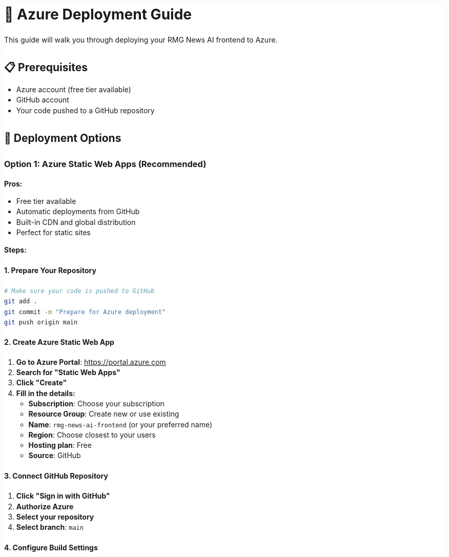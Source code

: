 # 🚀 Azure Deployment Guide

This guide will walk you through deploying your RMG News AI frontend to Azure.

## 📋 Prerequisites

- Azure account (free tier available)
- GitHub account
- Your code pushed to a GitHub repository

## 🎯 Deployment Options

### Option 1: Azure Static Web Apps (Recommended)

**Pros:**
- Free tier available
- Automatic deployments from GitHub
- Built-in CDN and global distribution
- Perfect for static sites

**Steps:**

#### 1. Prepare Your Repository
```bash
# Make sure your code is pushed to GitHub
git add .
git commit -m "Prepare for Azure deployment"
git push origin main
```

#### 2. Create Azure Static Web App

1. **Go to Azure Portal**: https://portal.azure.com
2. **Search for "Static Web Apps"**
3. **Click "Create"**
4. **Fill in the details:**
   - **Subscription**: Choose your subscription
   - **Resource Group**: Create new or use existing
   - **Name**: `rmg-news-ai-frontend` (or your preferred name)
   - **Region**: Choose closest to your users
   - **Hosting plan**: Free
   - **Source**: GitHub

#### 3. Connect GitHub Repository

1. **Click "Sign in with GitHub"**
2. **Authorize Azure**
3. **Select your repository**
4. **Select branch**: `main`

#### 4. Configure Build Settings
